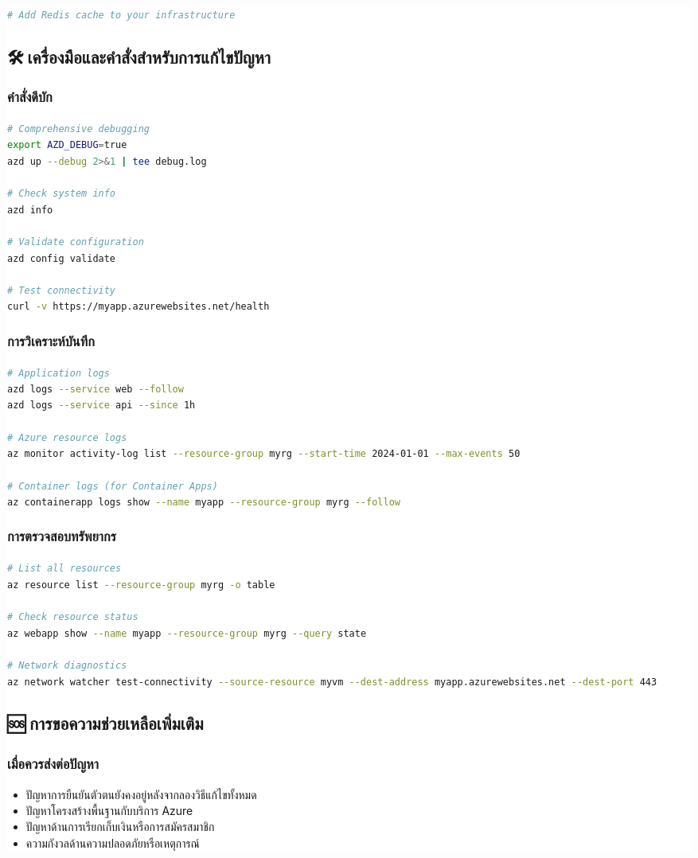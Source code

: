 ```bash
# Add Redis cache to your infrastructure
```

## 🛠️ เครื่องมือและคำสั่งสำหรับการแก้ไขปัญหา

### คำสั่งดีบัก
```bash
# Comprehensive debugging
export AZD_DEBUG=true
azd up --debug 2>&1 | tee debug.log

# Check system info
azd info

# Validate configuration
azd config validate

# Test connectivity
curl -v https://myapp.azurewebsites.net/health
```

### การวิเคราะห์บันทึก
```bash
# Application logs
azd logs --service web --follow
azd logs --service api --since 1h

# Azure resource logs
az monitor activity-log list --resource-group myrg --start-time 2024-01-01 --max-events 50

# Container logs (for Container Apps)
az containerapp logs show --name myapp --resource-group myrg --follow
```

### การตรวจสอบทรัพยากร
```bash
# List all resources
az resource list --resource-group myrg -o table

# Check resource status
az webapp show --name myapp --resource-group myrg --query state

# Network diagnostics
az network watcher test-connectivity --source-resource myvm --dest-address myapp.azurewebsites.net --dest-port 443
```

## 🆘 การขอความช่วยเหลือเพิ่มเติม

### เมื่อควรส่งต่อปัญหา
- ปัญหาการยืนยันตัวตนยังคงอยู่หลังจากลองวิธีแก้ไขทั้งหมด
- ปัญหาโครงสร้างพื้นฐานกับบริการ Azure
- ปัญหาด้านการเรียกเก็บเงินหรือการสมัครสมาชิก
- ความกังวลด้านความปลอดภัยหรือเหตุการณ์
